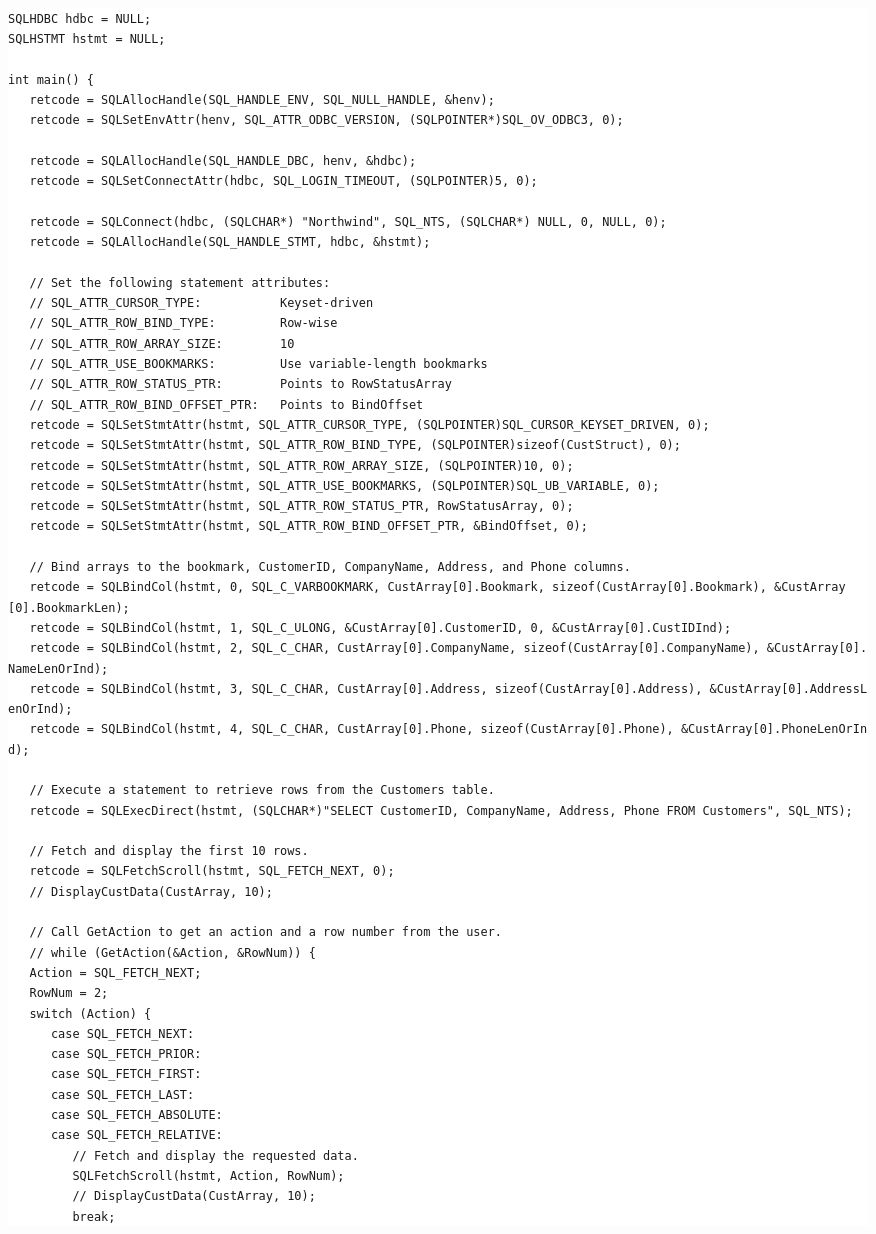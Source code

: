```  
SQLHDBC hdbc = NULL;  
SQLHSTMT hstmt = NULL;  
  
int main() {  
   retcode = SQLAllocHandle(SQL_HANDLE_ENV, SQL_NULL_HANDLE, &henv);  
   retcode = SQLSetEnvAttr(henv, SQL_ATTR_ODBC_VERSION, (SQLPOINTER*)SQL_OV_ODBC3, 0);   
  
   retcode = SQLAllocHandle(SQL_HANDLE_DBC, henv, &hdbc);   
   retcode = SQLSetConnectAttr(hdbc, SQL_LOGIN_TIMEOUT, (SQLPOINTER)5, 0);  
  
   retcode = SQLConnect(hdbc, (SQLCHAR*) "Northwind", SQL_NTS, (SQLCHAR*) NULL, 0, NULL, 0);  
   retcode = SQLAllocHandle(SQL_HANDLE_STMT, hdbc, &hstmt);  
  
   // Set the following statement attributes:  
   // SQL_ATTR_CURSOR_TYPE:           Keyset-driven  
   // SQL_ATTR_ROW_BIND_TYPE:         Row-wise  
   // SQL_ATTR_ROW_ARRAY_SIZE:        10  
   // SQL_ATTR_USE_BOOKMARKS:         Use variable-length bookmarks  
   // SQL_ATTR_ROW_STATUS_PTR:        Points to RowStatusArray  
   // SQL_ATTR_ROW_BIND_OFFSET_PTR:   Points to BindOffset  
   retcode = SQLSetStmtAttr(hstmt, SQL_ATTR_CURSOR_TYPE, (SQLPOINTER)SQL_CURSOR_KEYSET_DRIVEN, 0);  
   retcode = SQLSetStmtAttr(hstmt, SQL_ATTR_ROW_BIND_TYPE, (SQLPOINTER)sizeof(CustStruct), 0);  
   retcode = SQLSetStmtAttr(hstmt, SQL_ATTR_ROW_ARRAY_SIZE, (SQLPOINTER)10, 0);  
   retcode = SQLSetStmtAttr(hstmt, SQL_ATTR_USE_BOOKMARKS, (SQLPOINTER)SQL_UB_VARIABLE, 0);  
   retcode = SQLSetStmtAttr(hstmt, SQL_ATTR_ROW_STATUS_PTR, RowStatusArray, 0);  
   retcode = SQLSetStmtAttr(hstmt, SQL_ATTR_ROW_BIND_OFFSET_PTR, &BindOffset, 0);  
  
   // Bind arrays to the bookmark, CustomerID, CompanyName, Address, and Phone columns.  
   retcode = SQLBindCol(hstmt, 0, SQL_C_VARBOOKMARK, CustArray[0].Bookmark, sizeof(CustArray[0].Bookmark), &CustArray[0].BookmarkLen);  
   retcode = SQLBindCol(hstmt, 1, SQL_C_ULONG, &CustArray[0].CustomerID, 0, &CustArray[0].CustIDInd);  
   retcode = SQLBindCol(hstmt, 2, SQL_C_CHAR, CustArray[0].CompanyName, sizeof(CustArray[0].CompanyName), &CustArray[0].NameLenOrInd);  
   retcode = SQLBindCol(hstmt, 3, SQL_C_CHAR, CustArray[0].Address, sizeof(CustArray[0].Address), &CustArray[0].AddressLenOrInd);  
   retcode = SQLBindCol(hstmt, 4, SQL_C_CHAR, CustArray[0].Phone, sizeof(CustArray[0].Phone), &CustArray[0].PhoneLenOrInd);  
  
   // Execute a statement to retrieve rows from the Customers table.  
   retcode = SQLExecDirect(hstmt, (SQLCHAR*)"SELECT CustomerID, CompanyName, Address, Phone FROM Customers", SQL_NTS);  
  
   // Fetch and display the first 10 rows.  
   retcode = SQLFetchScroll(hstmt, SQL_FETCH_NEXT, 0);  
   // DisplayCustData(CustArray, 10);  
  
   // Call GetAction to get an action and a row number from the user.  
   // while (GetAction(&Action, &RowNum)) {  
   Action = SQL_FETCH_NEXT;  
   RowNum = 2;  
   switch (Action) {  
      case SQL_FETCH_NEXT:  
      case SQL_FETCH_PRIOR:  
      case SQL_FETCH_FIRST:  
      case SQL_FETCH_LAST:  
      case SQL_FETCH_ABSOLUTE:  
      case SQL_FETCH_RELATIVE:  
         // Fetch and display the requested data.  
         SQLFetchScroll(hstmt, Action, RowNum);  
         // DisplayCustData(CustArray, 10);  
         break;  
```